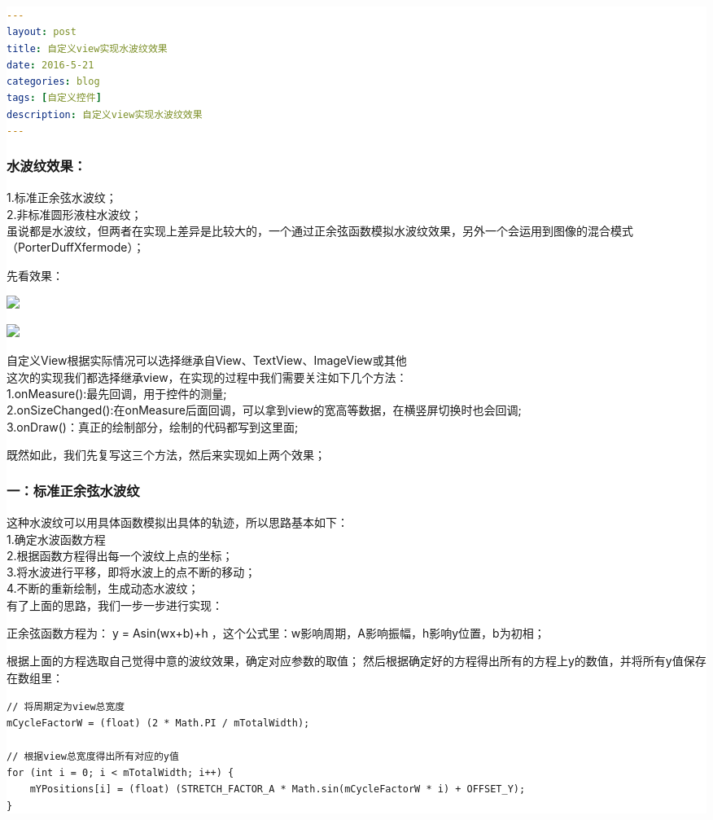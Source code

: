 ```yaml
---
layout: post
title: 自定义view实现水波纹效果
date: 2016-5-21
categories: blog
tags: [自定义控件]
description: 自定义view实现水波纹效果
---   
```


### 水波纹效果：  
1.标准正余弦水波纹；                   
2.非标准圆形液柱水波纹；                  
虽说都是水波纹，但两者在实现上差异是比较大的，一个通过正余弦函数模拟水波纹效果，另外一个会运用到图像的混合模式（PorterDuffXfermode）；

先看效果：

![](http://img.blog.csdn.net/20150322171015673?watermark/2/text/aHR0cDovL2Jsb2cuY3Nkbi5uZXQvdGlhbmppYW40NTky/font/5a6L5L2T/fontsize/400/fill/I0JBQkFCMA==/dissolve/70/gravity/Center)

![](http://img.blog.csdn.net/20150322171037482?watermark/2/text/aHR0cDovL2Jsb2cuY3Nkbi5uZXQvdGlhbmppYW40NTky/font/5a6L5L2T/fontsize/400/fill/I0JBQkFCMA==/dissolve/70/gravity/Center)


自定义View根据实际情况可以选择继承自View、TextView、ImageView或其他                         
这次的实现我们都选择继承view，在实现的过程中我们需要关注如下几个方法：                                                               
1.onMeasure():最先回调，用于控件的测量;                    
2.onSizeChanged():在onMeasure后面回调，可以拿到view的宽高等数据，在横竖屏切换时也会回调;                                            
3.onDraw()：真正的绘制部分，绘制的代码都写到这里面;               

既然如此，我们先复写这三个方法，然后来实现如上两个效果；

### 一：标准正余弦水波纹
这种水波纹可以用具体函数模拟出具体的轨迹，所以思路基本如下：     
1.确定水波函数方程                                      
2.根据函数方程得出每一个波纹上点的坐标；               
3.将水波进行平移，即将水波上的点不断的移动；           
4.不断的重新绘制，生成动态水波纹；                 
有了上面的思路，我们一步一步进行实现：      

正余弦函数方程为：
y = Asin(wx+b)+h ，这个公式里：w影响周期，A影响振幅，h影响y位置，b为初相；

根据上面的方程选取自己觉得中意的波纹效果，确定对应参数的取值；
然后根据确定好的方程得出所有的方程上y的数值，并将所有y值保存在数组里：


```
// 将周期定为view总宽度  
mCycleFactorW = (float) (2 * Math.PI / mTotalWidth);  
  
// 根据view总宽度得出所有对应的y值  
for (int i = 0; i < mTotalWidth; i++) {  
    mYPositions[i] = (float) (STRETCH_FACTOR_A * Math.sin(mCycleFactorW * i) + OFFSET_Y);  
}  
```
